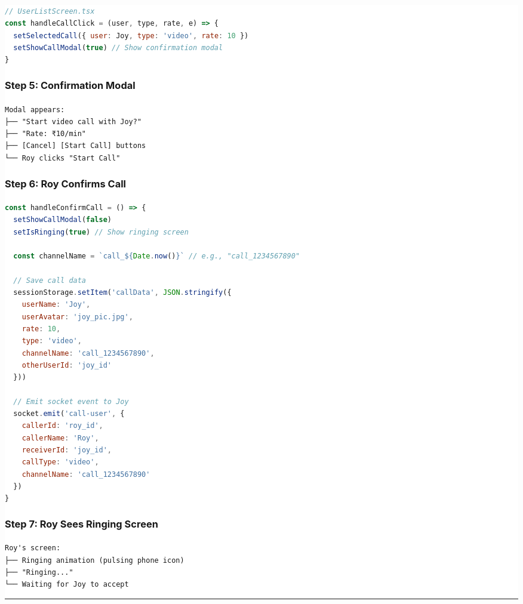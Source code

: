 ```javascript
// UserListScreen.tsx
const handleCallClick = (user, type, rate, e) => {
  setSelectedCall({ user: Joy, type: 'video', rate: 10 })
  setShowCallModal(true) // Show confirmation modal
}
```

### Step 5: Confirmation Modal
```
Modal appears:
├── "Start video call with Joy?"
├── "Rate: ₹10/min"
├── [Cancel] [Start Call] buttons
└── Roy clicks "Start Call"
```

### Step 6: Roy Confirms Call
```javascript
const handleConfirmCall = () => {
  setShowCallModal(false)
  setIsRinging(true) // Show ringing screen
  
  const channelName = `call_${Date.now()}` // e.g., "call_1234567890"
  
  // Save call data
  sessionStorage.setItem('callData', JSON.stringify({
    userName: 'Joy',
    userAvatar: 'joy_pic.jpg',
    rate: 10,
    type: 'video',
    channelName: 'call_1234567890',
    otherUserId: 'joy_id'
  }))
  
  // Emit socket event to Joy
  socket.emit('call-user', {
    callerId: 'roy_id',
    callerName: 'Roy',
    receiverId: 'joy_id',
    callType: 'video',
    channelName: 'call_1234567890'
  })
}
```

### Step 7: Roy Sees Ringing Screen
```
Roy's screen:
├── Ringing animation (pulsing phone icon)
├── "Ringing..."
└── Waiting for Joy to accept
```

---